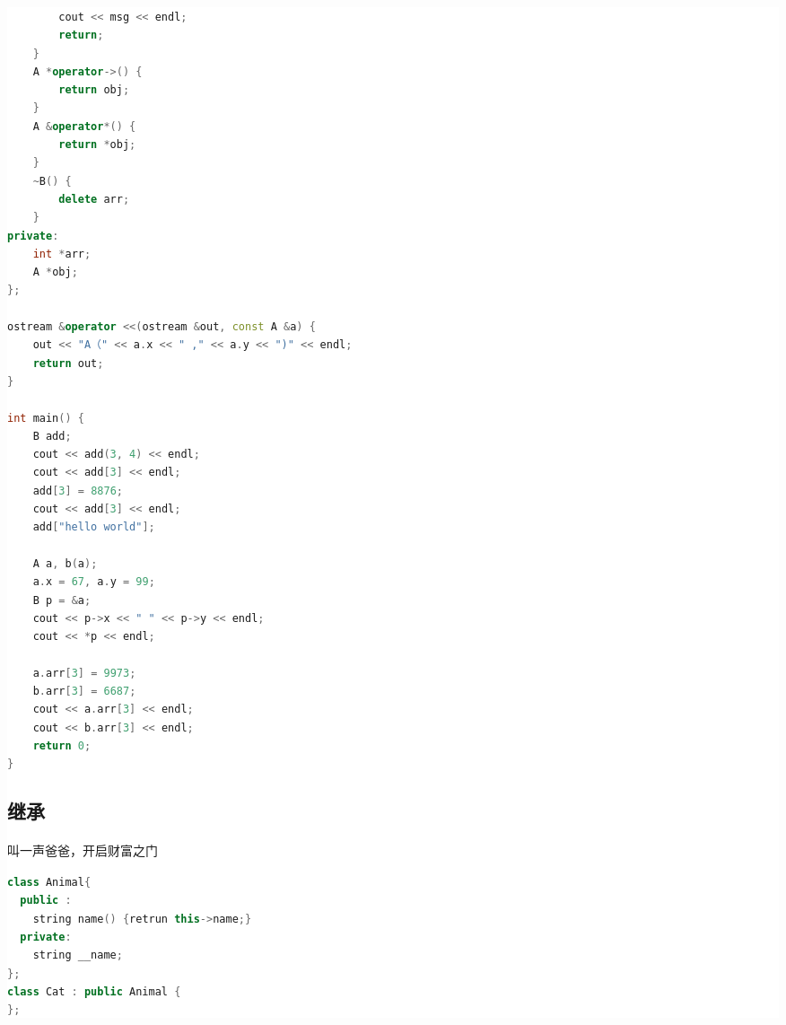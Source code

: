 ```c++
        cout << msg << endl;
        return;
    }
    A *operator->() {
        return obj;
    }
    A &operator*() {
        return *obj;
    }
    ~B() {
        delete arr;
    }
private:
    int *arr;
    A *obj;
};

ostream &operator <<(ostream &out, const A &a) {
    out << "A（" << a.x << " ," << a.y << ")" << endl;
    return out;
}

int main() {
    B add;
    cout << add(3, 4) << endl;
    cout << add[3] << endl;
    add[3] = 8876;
    cout << add[3] << endl;
    add["hello world"];

    A a, b(a);
    a.x = 67, a.y = 99;
    B p = &a;
    cout << p->x << " " << p->y << endl;
    cout << *p << endl;
    
    a.arr[3] = 9973;
    b.arr[3] = 6687;
    cout << a.arr[3] << endl;
    cout << b.arr[3] << endl;
    return 0;
}
```



## 继承

叫一声爸爸，开启财富之门

```c++
class Animal{
  public :
    string name() {retrun this->name;}
  private:
    string __name;
};
class Cat : public Animal {  
};
```

